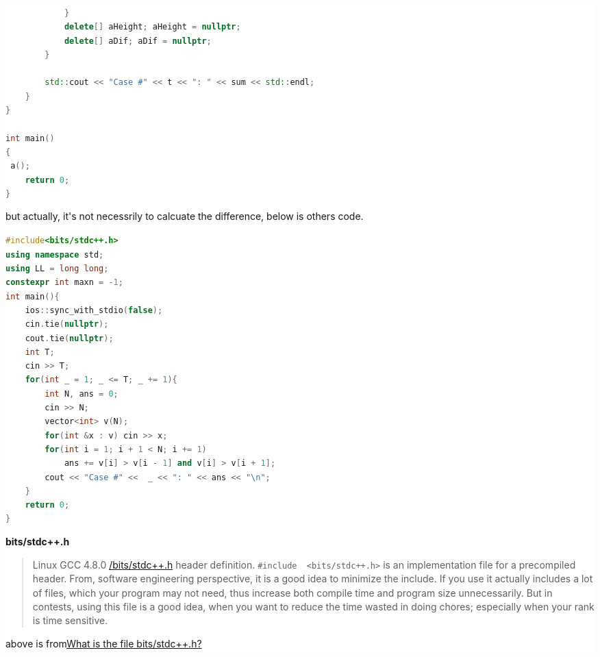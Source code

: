 ```c++
			}
			delete[] aHeight; aHeight = nullptr;
			delete[] aDif; aDif = nullptr;
		}
		
		std::cout << "Case #" << t << ": " << sum << std::endl;
	}
}

int main()
{
 a();
	return 0;
}

```

but actually, it's not necessrily to calcuate the difference, below is others code.
```c++
#include<bits/stdc++.h>
using namespace std;
using LL = long long;
constexpr int maxn = -1;
int main(){
    ios::sync_with_stdio(false);
    cin.tie(nullptr);
    cout.tie(nullptr);
    int T;
    cin >> T;
    for(int _ = 1; _ <= T; _ += 1){
        int N, ans = 0;
        cin >> N;
        vector<int> v(N);
        for(int &x : v) cin >> x;
        for(int i = 1; i + 1 < N; i += 1)
            ans += v[i] > v[i - 1] and v[i] > v[i + 1];
        cout << "Case #" <<  _ << ": " << ans << "\n";
    }
    return 0;
}
```
**bits/stdc++.h** 
> Linux GCC 4.8.0 [/bits/stdc++.h](https://gist.github.com/eduarc/6022859) header definition.
> `#include  <bits/stdc++.h>`  is an implementation file for a precompiled header.
> From, software engineering perspective, it is a good idea to minimize the include. If you use it actually includes a lot of files, which your program may not need, thus increase both compile time and program size unnecessarily.
> But in contests, using this file is a good idea, when you want to reduce the time wasted in doing chores; especially when your rank is time sensitive.

above is from[What is the file bits/stdc++.h?](https://www.quora.com/What-is-the-file-bits-stdc++-h)
